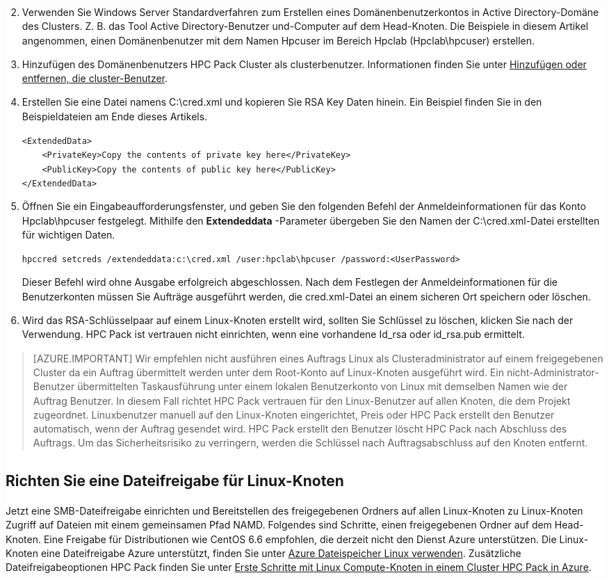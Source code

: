 2. Verwenden Sie Windows Server Standardverfahren zum Erstellen eines Domänenbenutzerkontos in Active Directory-Domäne des Clusters. Z. B. das Tool Active Directory-Benutzer und-Computer auf dem Head-Knoten. Die Beispiele in diesem Artikel angenommen, einen Domänenbenutzer mit dem Namen Hpcuser im Bereich Hpclab (Hpclab\hpcuser) erstellen.

3. Hinzufügen des Domänenbenutzers HPC Pack Cluster als clusterbenutzer. Informationen finden Sie unter [Hinzufügen oder entfernen, die cluster-Benutzer](https://technet.microsoft.com/library/ff919330.aspx).

2.  Erstellen Sie eine Datei namens C:\cred.xml und kopieren Sie RSA Key Daten hinein. Ein Beispiel finden Sie in den Beispieldateien am Ende dieses Artikels.

    ```
    <ExtendedData>
        <PrivateKey>Copy the contents of private key here</PrivateKey>
        <PublicKey>Copy the contents of public key here</PublicKey>
    </ExtendedData>
    ```

3.  Öffnen Sie ein Eingabeaufforderungsfenster, und geben Sie den folgenden Befehl der Anmeldeinformationen für das Konto Hpclab\hpcuser festgelegt. Mithilfe den **Extendeddata** -Parameter übergeben Sie den Namen der C:\cred.xml-Datei erstellten für wichtigen Daten.

    ```command
    hpccred setcreds /extendeddata:c:\cred.xml /user:hpclab\hpcuser /password:<UserPassword>
    ```

    Dieser Befehl wird ohne Ausgabe erfolgreich abgeschlossen. Nach dem Festlegen der Anmeldeinformationen für die Benutzerkonten müssen Sie Aufträge ausgeführt werden, die cred.xml-Datei an einem sicheren Ort speichern oder löschen.

5.  Wird das RSA-Schlüsselpaar auf einem Linux-Knoten erstellt wird, sollten Sie Schlüssel zu löschen, klicken Sie nach der Verwendung. HPC Pack ist vertrauen nicht einrichten, wenn eine vorhandene Id_rsa oder id_rsa.pub ermittelt.

>[AZURE.IMPORTANT] Wir empfehlen nicht ausführen eines Auftrags Linux als Clusteradministrator auf einem freigegebenen Cluster da ein Auftrag übermittelt werden unter dem Root-Konto auf Linux-Knoten ausgeführt wird. Ein nicht-Administrator-Benutzer übermittelten Taskausführung unter einem lokalen Benutzerkonto von Linux mit demselben Namen wie der Auftrag Benutzer. In diesem Fall richtet HPC Pack vertrauen für den Linux-Benutzer auf allen Knoten, die dem Projekt zugeordnet. Linuxbenutzer manuell auf den Linux-Knoten eingerichtet, Preis oder HPC Pack erstellt den Benutzer automatisch, wenn der Auftrag gesendet wird. HPC Pack erstellt den Benutzer löscht HPC Pack nach Abschluss des Auftrags. Um das Sicherheitsrisiko zu verringern, werden die Schlüssel nach Auftragsabschluss auf den Knoten entfernt.

## <a name="set-up-a-file-share-for-linux-nodes"></a>Richten Sie eine Dateifreigabe für Linux-Knoten

Jetzt eine SMB-Dateifreigabe einrichten und Bereitstellen des freigegebenen Ordners auf allen Linux-Knoten zu Linux-Knoten Zugriff auf Dateien mit einem gemeinsamen Pfad NAMD. Folgendes sind Schritte, einen freigegebenen Ordner auf dem Head-Knoten. Eine Freigabe für Distributionen wie CentOS 6.6 empfohlen, die derzeit nicht den Dienst Azure unterstützen. Die Linux-Knoten eine Dateifreigabe Azure unterstützt, finden Sie unter [Azure Dateispeicher Linux verwenden](../storage/storage-how-to-use-files-linux.md). Zusätzliche Dateifreigabeoptionen HPC Pack finden Sie unter [Erste Schritte mit Linux Compute-Knoten in einem Cluster HPC Pack in Azure](virtual-machines-linux-classic-hpcpack-cluster.md).


[keygen]: ./media/virtual-machines-linux-classic-hpcpack-cluster-namd/keygen.png
[keys]: ./media/virtual-machines-linux-classic-hpcpack-cluster-namd/keys.png
[namd_job]: ./media/virtual-machines-linux-classic-hpcpack-cluster-namd/namd_job.png
[job_resources]: ./media/virtual-machines-linux-classic-hpcpack-cluster-namd/job_resources.png
[creds]: ./media/virtual-machines-linux-classic-hpcpack-cluster-namd/creds.png
[task_details]: ./media/virtual-machines-linux-classic-hpcpack-cluster-namd/task_details.png
[vmd_view]: ./media/virtual-machines-linux-classic-hpcpack-cluster-namd/vmd_view.png